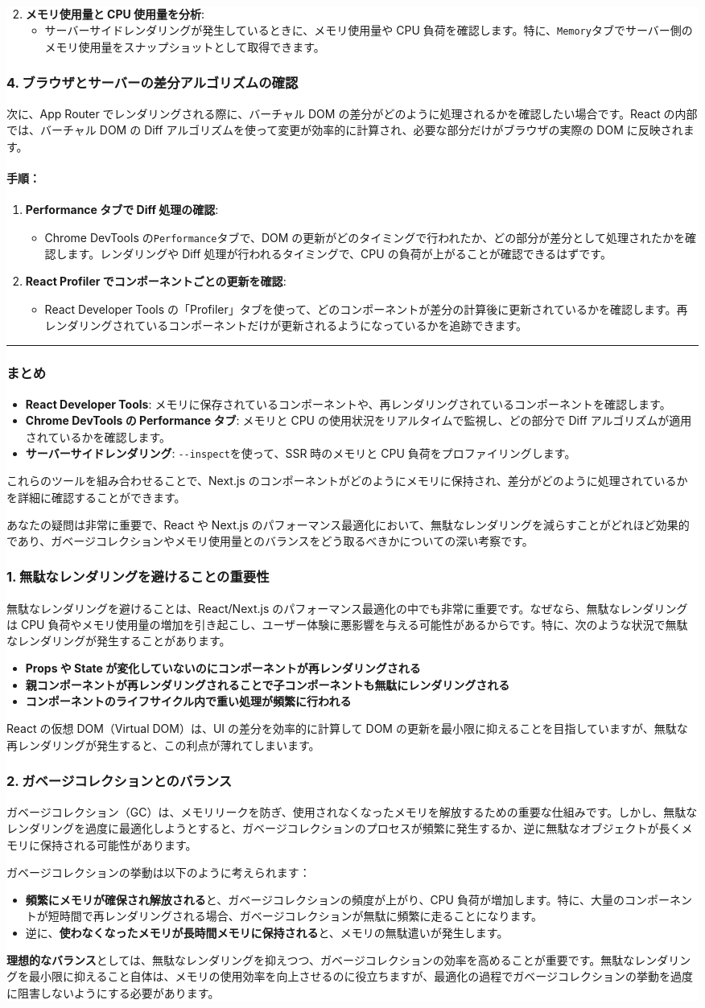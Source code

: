 2. **メモリ使用量と CPU 使用量を分析**:
   - サーバーサイドレンダリングが発生しているときに、メモリ使用量や CPU 負荷を確認します。特に、`Memory`タブでサーバー側のメモリ使用量をスナップショットとして取得できます。

### 4. **ブラウザとサーバーの差分アルゴリズムの確認**

次に、App Router でレンダリングされる際に、バーチャル DOM の差分がどのように処理されるかを確認したい場合です。React の内部では、バーチャル DOM の Diff アルゴリズムを使って変更が効率的に計算され、必要な部分だけがブラウザの実際の DOM に反映されます。

#### 手順：

1. **Performance タブで Diff 処理の確認**:

   - Chrome DevTools の`Performance`タブで、DOM の更新がどのタイミングで行われたか、どの部分が差分として処理されたかを確認します。レンダリングや Diff 処理が行われるタイミングで、CPU の負荷が上がることが確認できるはずです。

2. **React Profiler でコンポーネントごとの更新を確認**:
   - React Developer Tools の「Profiler」タブを使って、どのコンポーネントが差分の計算後に更新されているかを確認します。再レンダリングされているコンポーネントだけが更新されるようになっているかを追跡できます。

---

### まとめ

- **React Developer Tools**: メモリに保存されているコンポーネントや、再レンダリングされているコンポーネントを確認します。
- **Chrome DevTools の Performance タブ**: メモリと CPU の使用状況をリアルタイムで監視し、どの部分で Diff アルゴリズムが適用されているかを確認します。
- **サーバーサイドレンダリング**: `--inspect`を使って、SSR 時のメモリと CPU 負荷をプロファイリングします。

これらのツールを組み合わせることで、Next.js のコンポーネントがどのようにメモリに保持され、差分がどのように処理されているかを詳細に確認することができます。

あなたの疑問は非常に重要で、React や Next.js のパフォーマンス最適化において、無駄なレンダリングを減らすことがどれほど効果的であり、ガベージコレクションやメモリ使用量とのバランスをどう取るべきかについての深い考察です。

### 1. **無駄なレンダリングを避けることの重要性**

無駄なレンダリングを避けることは、React/Next.js のパフォーマンス最適化の中でも非常に重要です。なぜなら、無駄なレンダリングは CPU 負荷やメモリ使用量の増加を引き起こし、ユーザー体験に悪影響を与える可能性があるからです。特に、次のような状況で無駄なレンダリングが発生することがあります。

- **Props や State が変化していないのにコンポーネントが再レンダリングされる**
- **親コンポーネントが再レンダリングされることで子コンポーネントも無駄にレンダリングされる**
- **コンポーネントのライフサイクル内で重い処理が頻繁に行われる**

React の仮想 DOM（Virtual DOM）は、UI の差分を効率的に計算して DOM の更新を最小限に抑えることを目指していますが、無駄な再レンダリングが発生すると、この利点が薄れてしまいます。

### 2. **ガベージコレクションとのバランス**

ガベージコレクション（GC）は、メモリリークを防ぎ、使用されなくなったメモリを解放するための重要な仕組みです。しかし、無駄なレンダリングを過度に最適化しようとすると、ガベージコレクションのプロセスが頻繁に発生するか、逆に無駄なオブジェクトが長くメモリに保持される可能性があります。

ガベージコレクションの挙動は以下のように考えられます：

- **頻繁にメモリが確保され解放される**と、ガベージコレクションの頻度が上がり、CPU 負荷が増加します。特に、大量のコンポーネントが短時間で再レンダリングされる場合、ガベージコレクションが無駄に頻繁に走ることになります。
- 逆に、**使わなくなったメモリが長時間メモリに保持される**と、メモリの無駄遣いが発生します。

**理想的なバランス**としては、無駄なレンダリングを抑えつつ、ガベージコレクションの効率を高めることが重要です。無駄なレンダリングを最小限に抑えること自体は、メモリの使用効率を向上させるのに役立ちますが、最適化の過程でガベージコレクションの挙動を過度に阻害しないようにする必要があります。
